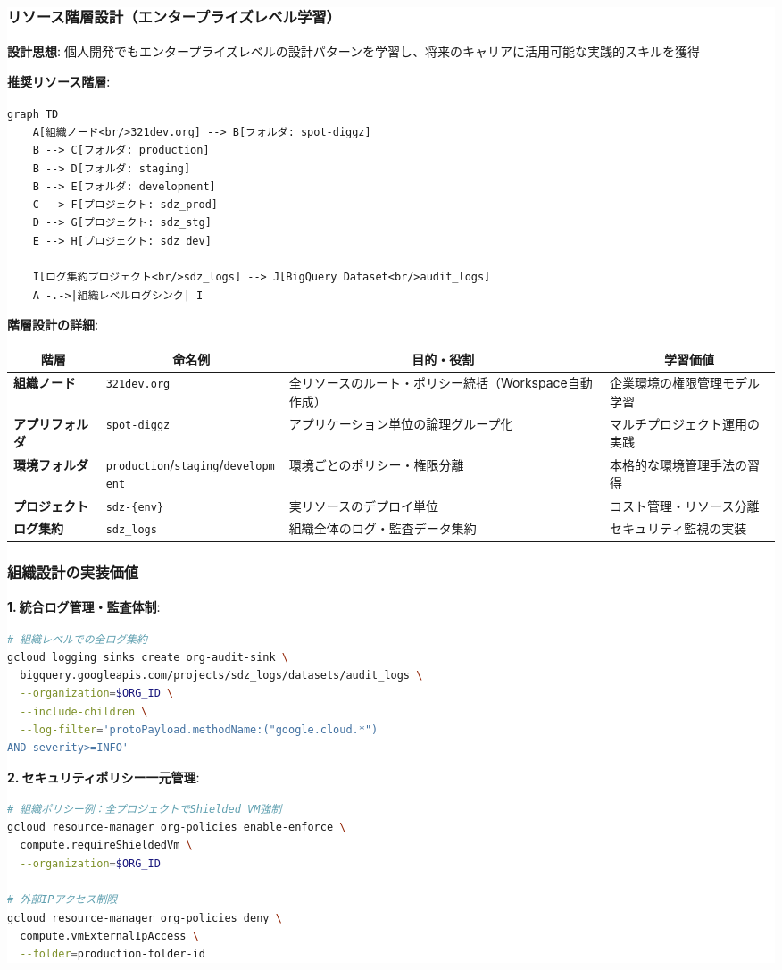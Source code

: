 ### リソース階層設計（エンタープライズレベル学習）

**設計思想**: 個人開発でもエンタープライズレベルの設計パターンを学習し、将来のキャリアに活用可能な実践的スキルを獲得

**推奨リソース階層**:
```mermaid
graph TD
    A[組織ノード<br/>321dev.org] --> B[フォルダ: spot-diggz]
    B --> C[フォルダ: production]
    B --> D[フォルダ: staging] 
    B --> E[フォルダ: development]
    C --> F[プロジェクト: sdz_prod]
    D --> G[プロジェクト: sdz_stg]
    E --> H[プロジェクト: sdz_dev]
    
    I[ログ集約プロジェクト<br/>sdz_logs] --> J[BigQuery Dataset<br/>audit_logs]
    A -.->|組織レベルログシンク| I
```

**階層設計の詳細**:

| 階層 | 命名例 | 目的・役割 | 学習価値 |
|------|--------|------------|----------|
| **組織ノード** | `321dev.org` | 全リソースのルート・ポリシー統括（Workspace自動作成） | 企業環境の権限管理モデル学習 |
| **アプリフォルダ** | `spot-diggz` | アプリケーション単位の論理グループ化 | マルチプロジェクト運用の実践 |
| **環境フォルダ** | `production`/`staging`/`development` | 環境ごとのポリシー・権限分離 | 本格的な環境管理手法の習得 |
| **プロジェクト** | `sdz-{env}` | 実リソースのデプロイ単位 | コスト管理・リソース分離 |
| **ログ集約** | `sdz_logs` | 組織全体のログ・監査データ集約 | セキュリティ監視の実装 |

### 組織設計の実装価値

**1. 統合ログ管理・監査体制**:
```bash
# 組織レベルでの全ログ集約
gcloud logging sinks create org-audit-sink \
  bigquery.googleapis.com/projects/sdz_logs/datasets/audit_logs \
  --organization=$ORG_ID \
  --include-children \
  --log-filter='protoPayload.methodName:("google.cloud.*")
AND severity>=INFO'
```

**2. セキュリティポリシー一元管理**:
```bash
# 組織ポリシー例：全プロジェクトでShielded VM強制
gcloud resource-manager org-policies enable-enforce \
  compute.requireShieldedVm \
  --organization=$ORG_ID

# 外部IPアクセス制限
gcloud resource-manager org-policies deny \
  compute.vmExternalIpAccess \
  --folder=production-folder-id
```
